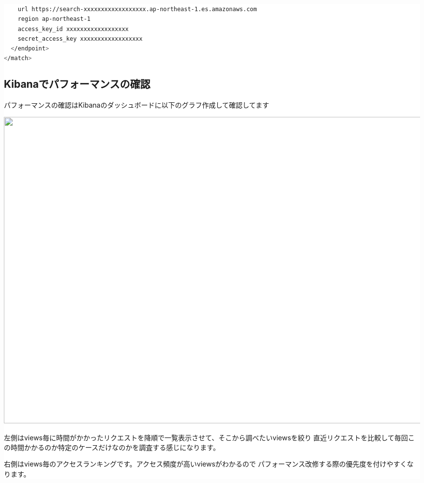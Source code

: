 ```sh
    url https://search-xxxxxxxxxxxxxxxxxx.ap-northeast-1.es.amazonaws.com
    region ap-northeast-1
    access_key_id xxxxxxxxxxxxxxxxxx
    secret_access_key xxxxxxxxxxxxxxxxxx
  </endpoint>
</match>
```

## Kibanaでパフォーマンスの確認
パフォーマンスの確認はKibanaのダッシュボードに以下のグラフ作成して確認してます

<img src="/image/python/django-actionlog-sample.png" width="1028" height="632" />

左側はviews毎に時間がかかったリクエストを降順で一覧表示させて、そこから調べたいviewsを絞り
直近リクエストを比較して毎回この時間かかるのか特定のケースだけなのかを調査する感じになります。

右側はviews毎のアクセスランキングです。アクセス頻度が高いviewsがわかるので
パフォーマンス改修する際の優先度を付けやすくなります。
